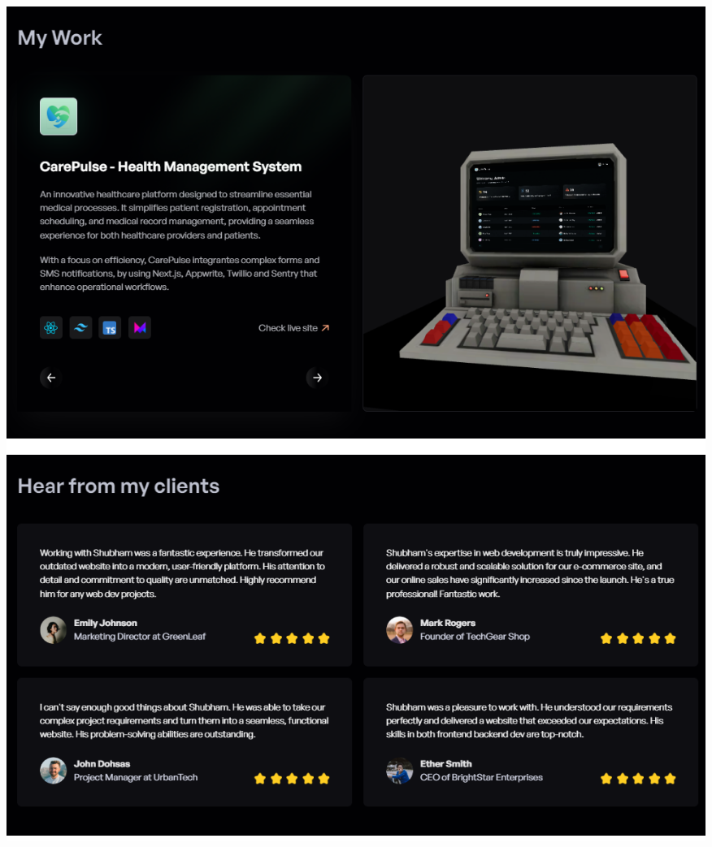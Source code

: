 ![Showcase your work](/.github/images/img2.png "Showcase your work")

![Testimonials section](/.github/images/img3.png "Testimonials section")
